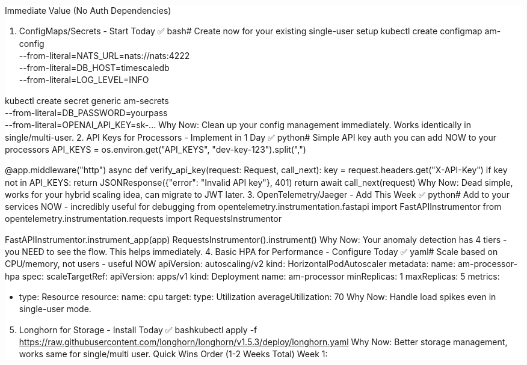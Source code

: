 Immediate Value (No Auth Dependencies)
1. ConfigMaps/Secrets - Start Today ✅
bash# Create now for your existing single-user setup
kubectl create configmap am-config \
  --from-literal=NATS_URL=nats://nats:4222 \
  --from-literal=DB_HOST=timescaledb \
  --from-literal=LOG_LEVEL=INFO

kubectl create secret generic am-secrets \
  --from-literal=DB_PASSWORD=yourpass \
  --from-literal=OPENAI_API_KEY=sk-...
Why Now: Clean up your config management immediately. Works identically in single/multi-user.
2. API Keys for Processors - Implement in 1 Day ✅
python# Simple API key auth you can add NOW to your processors
API_KEYS = os.environ.get("API_KEYS", "dev-key-123").split(",")

@app.middleware("http")
async def verify_api_key(request: Request, call_next):
    key = request.headers.get("X-API-Key")
    if key not in API_KEYS:
        return JSONResponse({"error": "Invalid API key"}, 401)
    return await call_next(request)
Why Now: Dead simple, works for your hybrid scaling idea, can migrate to JWT later.
3. OpenTelemetry/Jaeger - Add This Week ✅
python# Add to your services NOW - incredibly useful for debugging
from opentelemetry.instrumentation.fastapi import FastAPIInstrumentor
from opentelemetry.instrumentation.requests import RequestsInstrumentor

FastAPIInstrumentor.instrument_app(app)
RequestsInstrumentor().instrument()
Why Now: Your anomaly detection has 4 tiers - you NEED to see the flow. This helps immediately.
4. Basic HPA for Performance - Configure Today ✅
yaml# Scale based on CPU/memory, not users - useful NOW
apiVersion: autoscaling/v2
kind: HorizontalPodAutoscaler
metadata:
  name: am-processor-hpa
spec:
  scaleTargetRef:
    apiVersion: apps/v1
    kind: Deployment
    name: am-processor
  minReplicas: 1
  maxReplicas: 5
  metrics:
  - type: Resource
    resource:
      name: cpu
      target:
        type: Utilization
        averageUtilization: 70
Why Now: Handle load spikes even in single-user mode.
5. Longhorn for Storage - Install Today ✅
bashkubectl apply -f https://raw.githubusercontent.com/longhorn/longhorn/v1.5.3/deploy/longhorn.yaml
Why Now: Better storage management, works same for single/multi user.
Quick Wins Order (1-2 Weeks Total)
Week 1:
